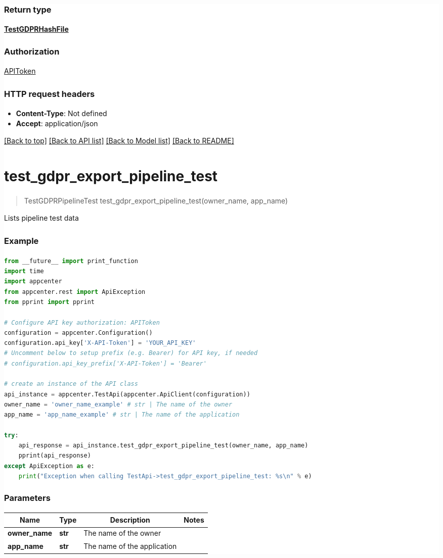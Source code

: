 ### Return type

[**TestGDPRHashFile**](TestGDPRHashFile.md)

### Authorization

[APIToken](../README.md#APIToken)

### HTTP request headers

 - **Content-Type**: Not defined
 - **Accept**: application/json

[[Back to top]](#) [[Back to API list]](../README.md#documentation-for-api-endpoints) [[Back to Model list]](../README.md#documentation-for-models) [[Back to README]](../README.md)

# **test_gdpr_export_pipeline_test**
> TestGDPRPipelineTest test_gdpr_export_pipeline_test(owner_name, app_name)



Lists pipeline test data

### Example
```python
from __future__ import print_function
import time
import appcenter
from appcenter.rest import ApiException
from pprint import pprint

# Configure API key authorization: APIToken
configuration = appcenter.Configuration()
configuration.api_key['X-API-Token'] = 'YOUR_API_KEY'
# Uncomment below to setup prefix (e.g. Bearer) for API key, if needed
# configuration.api_key_prefix['X-API-Token'] = 'Bearer'

# create an instance of the API class
api_instance = appcenter.TestApi(appcenter.ApiClient(configuration))
owner_name = 'owner_name_example' # str | The name of the owner
app_name = 'app_name_example' # str | The name of the application

try:
    api_response = api_instance.test_gdpr_export_pipeline_test(owner_name, app_name)
    pprint(api_response)
except ApiException as e:
    print("Exception when calling TestApi->test_gdpr_export_pipeline_test: %s\n" % e)
```

### Parameters

Name | Type | Description  | Notes
------------- | ------------- | ------------- | -------------
 **owner_name** | **str**| The name of the owner | 
 **app_name** | **str**| The name of the application | 
